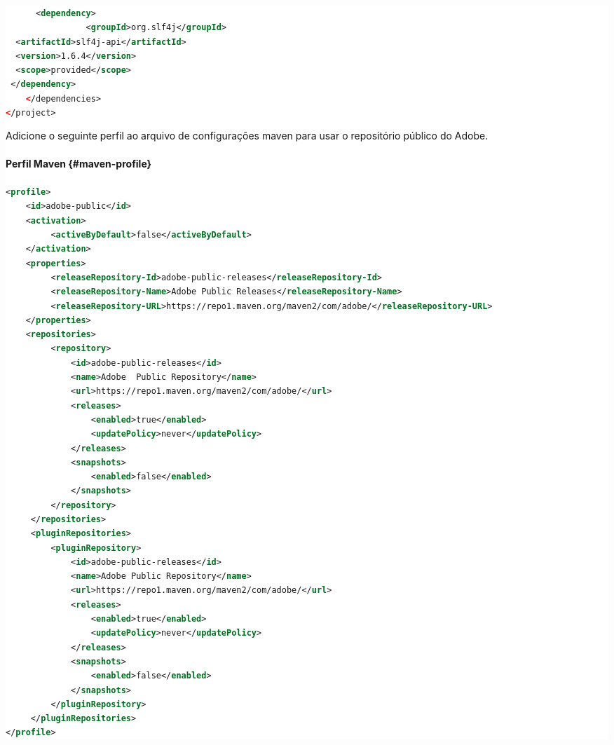 ```xml
      <dependency>
                <groupId>org.slf4j</groupId>
  <artifactId>slf4j-api</artifactId>
  <version>1.6.4</version>
  <scope>provided</scope>
 </dependency>
    </dependencies>
</project>
```

Adicione o seguinte perfil ao arquivo de configurações maven para usar o repositório público do Adobe.

#### Perfil Maven {#maven-profile}

```xml
<profile>
    <id>adobe-public</id>
    <activation>
         <activeByDefault>false</activeByDefault>
    </activation>
    <properties>
         <releaseRepository-Id>adobe-public-releases</releaseRepository-Id>
         <releaseRepository-Name>Adobe Public Releases</releaseRepository-Name>
         <releaseRepository-URL>https://repo1.maven.org/maven2/com/adobe/</releaseRepository-URL>
    </properties>
    <repositories>
         <repository>
             <id>adobe-public-releases</id>
             <name>Adobe  Public Repository</name>
             <url>https://repo1.maven.org/maven2/com/adobe/</url>
             <releases>
                 <enabled>true</enabled>
                 <updatePolicy>never</updatePolicy>
             </releases>
             <snapshots>
                 <enabled>false</enabled>
             </snapshots>
         </repository>
     </repositories>
     <pluginRepositories>
         <pluginRepository>
             <id>adobe-public-releases</id>
             <name>Adobe Public Repository</name>
             <url>https://repo1.maven.org/maven2/com/adobe/</url>
             <releases>
                 <enabled>true</enabled>
                 <updatePolicy>never</updatePolicy>
             </releases>
             <snapshots>
                 <enabled>false</enabled>
             </snapshots>
         </pluginRepository>
     </pluginRepositories>
</profile>
```
